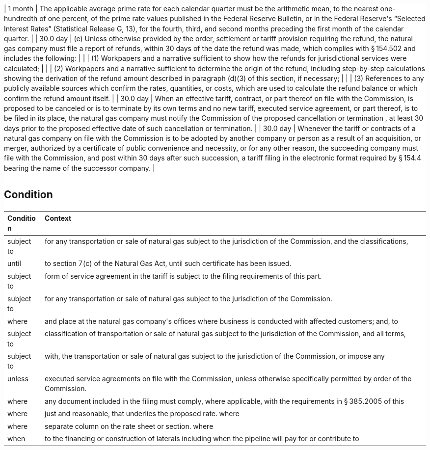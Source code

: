 | 1 month    | The applicable average prime rate for each calendar quarter must be the arithmetic mean, to the nearest one-hundredth of one percent, of the prime rate values published in the Federal Reserve Bulletin, or in the Federal Reserve's &#8220;Selected Interest Rates&#8221; (Statistical Release G, 13), for the fourth, third, and second months preceding the first month of the calendar quarter.                                                                                                                |
| 30.0 day   | (e) Unless otherwise provided by the order, settlement or tariff provision requiring the refund, the natural gas company must file a report of refunds, within 30 days of the date the refund was made, which complies with &#167;&#8201;154.502 and includes the following:                                                                                                                                                                                                                                        |
|            |               (1) Workpapers and a narrative sufficient to show how the refunds for jurisdictional services were calculated;                                                                                                                                                                                                                                                                                                                                                                                        |
|            |               (2) Workpapers and a narrative sufficient to determine the origin of the refund, including step-by-step calculations showing the derivation of the refund amount described in paragraph (d)(3) of this section, if necessary;                                                                                                                                                                                                                                                                         |
|            |               (3) References to any publicly available sources which confirm the rates, quantities, or costs, which are used to calculate the refund balance or which confirm the refund amount itself.                                                                                                                                                                                                                                                                                                             |
| 30.0 day   | When an effective tariff, contract, or part thereof on file with the Commission, is proposed to be canceled or is to terminate by its own terms and no new tariff, executed service agreement, or part thereof, is to be filed in its place, the natural gas company must notify the Commission of the proposed cancellation or termination , at least 30 days prior to the proposed effective date of such cancellation or termination.                                                                            |
| 30.0 day   | Whenever the tariff or contracts of a natural gas company on file with the Commission is to be adopted by another company or person as a result of an acquisition, or merger, authorized by a certificate of public convenience and necessity, or for any other reason, the succeeding company must file with the Commission, and post within 30 days after such succession, a tariff filing in the electronic format required by &#167;&#8201;154.4 bearing the name of the successor company.                     |


## Condition

| Condition     | Context                                                                                                                                        |
|:--------------|:-----------------------------------------------------------------------------------------------------------------------------------------------|
| subject to    | for any transportation or sale of natural gas subject to the jurisdiction of the Commission, and the classifications,                          |
| until         | to section 7(c) of the Natural Gas Act, until  such certificate has been issued.                                                               |
| subject to    | form of service agreement in the tariff is subject to  the filing requirements of this part.                                                   |
| subject to    | for any transportation or sale of natural gas subject to  the jurisdiction of the Commission.                                                  |
| where         | and place at the natural gas company's offices where business is conducted with affected customers; and, to                                    |
| subject to    | classification of transportation or sale of natural gas subject to the jurisdiction of the Commission, and all terms,                          |
| subject to    | with, the transportation or sale of natural gas subject to the jurisdiction of the Commission, or impose any                                   |
| unless        | executed service agreements on file with the Commission, unless  otherwise specifically permitted by order of the Commission.                  |
| where         | any document included in the filing must comply, where applicable, with the requirements in &#167;&#8201;385.2005 of this                      |
| where         | just and reasonable, that underlies the proposed rate. where                                                                                   |
| where         | separate column on the rate sheet or section. where                                                                                            |
| when          | to the financing or construction of laterals including when the pipeline will pay for or contribute to                                         |